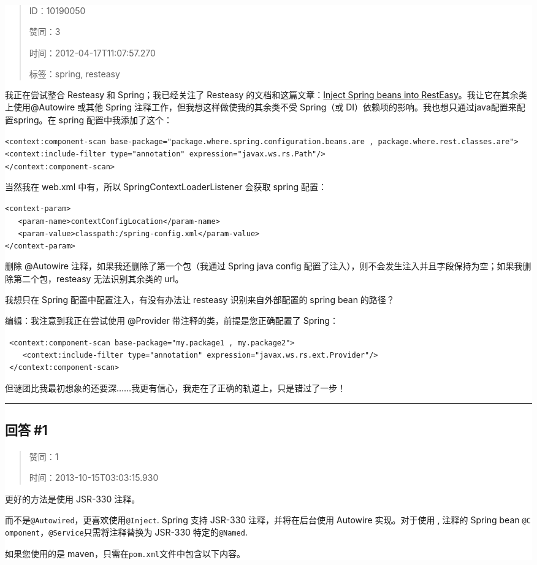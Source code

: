 > ID：10190050
> 
> 赞同：3
> 
> 时间：2012-04-17T11:07:57.270
> 
> 标签：spring, resteasy

我正在尝试整合 Resteasy 和 Spring；我已经关注了 Resteasy 的文档和这篇文章：[Inject Spring beans into RestEasy](https://stackoverflow.com/questions/9009660/inject-spring-beans-into-resteasy)。我让它在其余类上使用@Autowire 或其他 Spring 注释工作，但我想这样做使我的其余类不受 Spring（或 DI）依赖项的影响。我也想只通过java配置来配置spring。在 spring 配置中我添加了这个：

```
<context:component-scan base-package="package.where.spring.configuration.beans.are , package.where.rest.classes.are">
<context:include-filter type="annotation" expression="javax.ws.rs.Path"/>
</context:component-scan> 
```

当然我在 web.xml 中有，所以 SpringContextLoaderListener 会获取 spring 配置：

```
<context-param>
   <param-name>contextConfigLocation</param-name>
   <param-value>classpath:/spring-config.xml</param-value>
</context-param> 
```

删除 @Autowire 注释，如果我还删除了第一个包（我通过 Spring java config 配置了注入），则不会发生注入并且字段保持为空；如果我删除第二个包，resteasy 无法识别其余类的 url。

我想只在 Spring 配置中配置注入，有没有办法让 resteasy 识别来自外部配置的 spring bean 的路径？

编辑：我注意到我正在尝试使用 @Provider 带注释的类，前提是您正确配置了 Spring：

```
 <context:component-scan base-package="my.package1 , my.package2">
    <context:include-filter type="annotation" expression="javax.ws.rs.ext.Provider"/>
 </context:component-scan> 
```

但谜团比我最初想象的还要深……我更有信心，我走在了正确的轨道上，只是错过了一步！

* * *

## 回答 #1

> 赞同：1
> 
> 时间：2013-10-15T03:03:15.930

更好的方法是使用 JSR-330 注释。

而不是`@Autowired`，更喜欢使用`@Inject`. Spring 支持 JSR-330 注释，并将在后台使用 Autowire 实现。对于使用 , 注释的 Spring bean `@Component`，`@Service`只需将注释替换为 JSR-330 特定的`@Named`.

如果您使用的是 maven，只需在`pom.xml`文件中包含以下内容。
